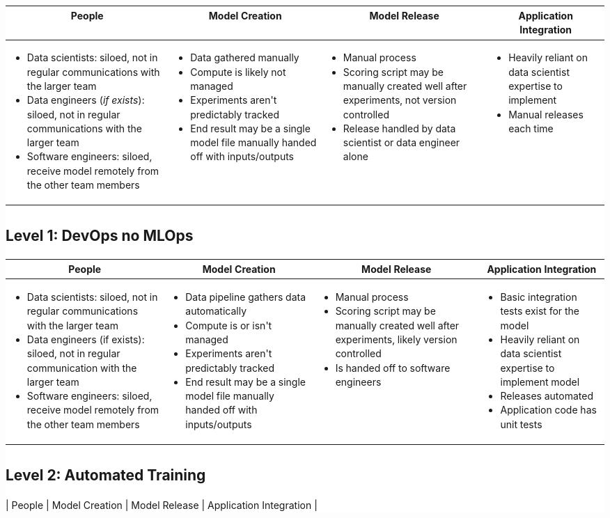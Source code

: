 | People                                                                                                                                                                                                                                                                                | Model Creation                                                                                                                                                                                                      | Model Release                                                                                                                                                                                   | Application Integration                                                                                      |
| ------------------------------------------------------------------------------------------------------------------------------------------------------------------------------------------------------------------------------------------------------------------------------------- | ------------------------------------------------------------------------------------------------------------------------------------------------------------------------------------------------------------------- | ----------------------------------------------------------------------------------------------------------------------------------------------------------------------------------------------- | ------------------------------------------------------------------------------------------------------------ |
| <ul><li>Data scientists: siloed, not in regular communications with the larger team</li><li>Data engineers (_if exists_): siloed, not in regular communications with the larger team</li><li>Software engineers: siloed, receive model remotely from the other team members</li></ul> | <ul><li>Data gathered manually</li><li>Compute is likely not managed</li><li>Experiments aren't predictably tracked</li><li>End result may be a single model file manually handed off with inputs/outputs</li></ul> | <ul><li>Manual process</li><li>Scoring script may be manually created well after experiments, not version controlled</li><li>Release handled by data scientist or data engineer alone</li></ul> | <ul><li>Heavily reliant on data scientist expertise to implement</li><li>Manual releases each time</li></ul> |

## Level 1: DevOps no MLOps

| People                                                                                                                                                                                                                                                                             | Model Creation                                                                                                                                                                                                                      | Model Release                                                                                                                                                                 | Application Integration                                                                                                                                                                            |
| ---------------------------------------------------------------------------------------------------------------------------------------------------------------------------------------------------------------------------------------------------------------------------------- | ----------------------------------------------------------------------------------------------------------------------------------------------------------------------------------------------------------------------------------- | ----------------------------------------------------------------------------------------------------------------------------------------------------------------------------- | -------------------------------------------------------------------------------------------------------------------------------------------------------------------------------------------------- |
| <ul><li>Data scientists: siloed, not in regular communications with the larger team</li><li>Data engineers (if exists): siloed, not in regular communication with the larger team</li><li>Software engineers: siloed, receive model remotely from the other team members</li></ul> | <ul><li>Data pipeline gathers data automatically</li><li>Compute is or isn't managed</li><li>Experiments aren't predictably tracked</li><li>End result may be a single model file manually handed off with inputs/outputs</li></ul> | <ul><li>Manual process</li><li>Scoring script may be manually created well after experiments, likely version controlled</li><li>Is handed off to software engineers</li></ul> | <ul><li>Basic integration tests exist for the model</li><li>Heavily reliant on data scientist expertise to implement model<li>Releases automated</li><li>Application code has unit tests</li></ul> |

## Level 2: Automated Training

| People                                                                                                                                                                                                                                                                           | Model Creation                                                                                                                                                                          | Model Release                                                                                                                                 | Application Integration                                                                                                                                                 |